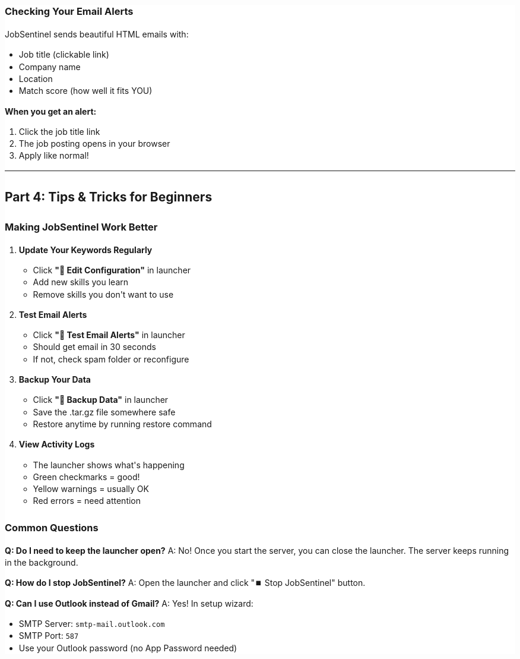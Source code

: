 ### Checking Your Email Alerts

JobSentinel sends beautiful HTML emails with:
- Job title (clickable link)
- Company name
- Location
- Match score (how well it fits YOU)

**When you get an alert:**
1. Click the job title link
2. The job posting opens in your browser
3. Apply like normal!

---

## Part 4: Tips & Tricks for Beginners

### Making JobSentinel Work Better

1. **Update Your Keywords Regularly**
   - Click **"🔧 Edit Configuration"** in launcher
   - Add new skills you learn
   - Remove skills you don't want to use

2. **Test Email Alerts**
   - Click **"📧 Test Email Alerts"** in launcher
   - Should get email in 30 seconds
   - If not, check spam folder or reconfigure

3. **Backup Your Data**
   - Click **"💾 Backup Data"** in launcher
   - Save the .tar.gz file somewhere safe
   - Restore anytime by running restore command

4. **View Activity Logs**
   - The launcher shows what's happening
   - Green checkmarks = good!
   - Yellow warnings = usually OK
   - Red errors = need attention

### Common Questions

**Q: Do I need to keep the launcher open?**
A: No! Once you start the server, you can close the launcher. The server keeps running in the background.

**Q: How do I stop JobSentinel?**
A: Open the launcher and click "⏹️ Stop JobSentinel" button.

**Q: Can I use Outlook instead of Gmail?**
A: Yes! In setup wizard:
- SMTP Server: `smtp-mail.outlook.com`
- SMTP Port: `587`
- Use your Outlook password (no App Password needed)
